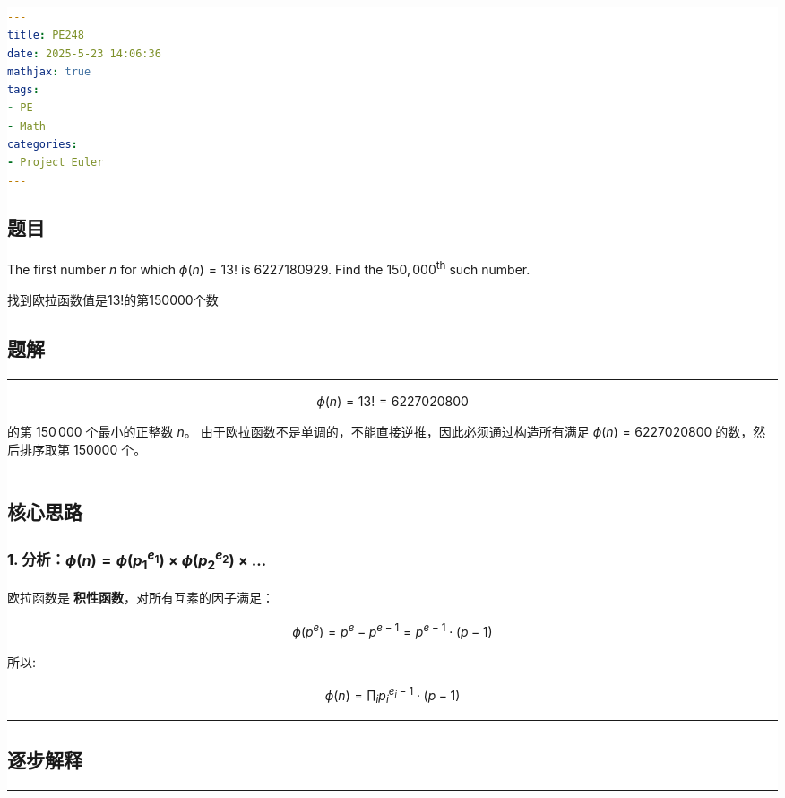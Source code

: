 ```yaml
---
title: PE248
date: 2025-5-23 14:06:36
mathjax: true
tags:
- PE
- Math
categories:
- Project Euler
---
```



## 题目

The first number $n$ for which $\phi(n)=13!$ is $6227180929$.
Find the $150,000$<sup>th</sup> such number.

找到欧拉函数值是13!的第150000个数


## 题解

---

$$
\phi(n) = 13! = 6227020800
$$

的第 $150\,000$ 个最小的正整数 $n$。
由于欧拉函数不是单调的，不能直接逆推，因此必须通过构造所有满足 $\phi(n) = 6227020800$ 的数，然后排序取第 150000 个。

---

## 核心思路

### 1. 分析：$\phi(n) = \phi(p_1^{e_1}) \times \phi(p_2^{e_2}) \times \dots$

欧拉函数是 **积性函数**，对所有互素的因子满足：

$$\phi(p^e) = p^e - p^{e-1} = p^{e-1} \cdot \left(p - 1\right)$$

所以:

$$\phi(n) = \prod_i p_i^{e_i-1} \cdot \left(p - 1 \right)$$


---

## 逐步解释

---
